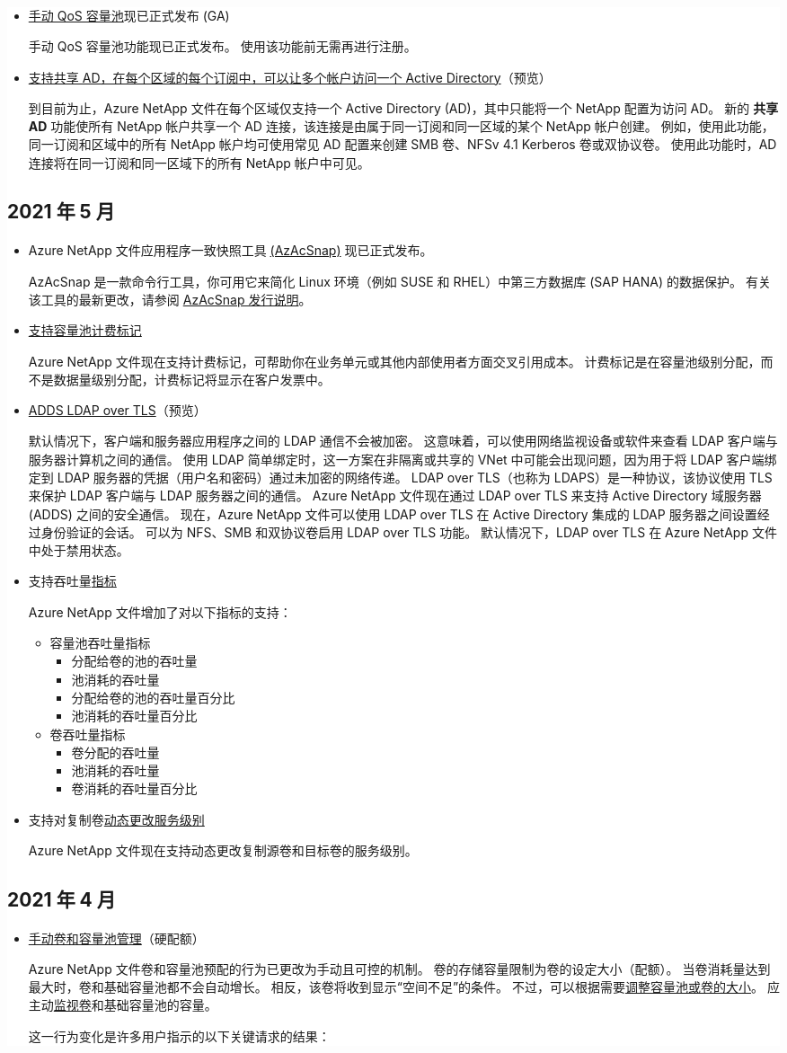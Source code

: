 * [手动 QoS 容量池](manual-qos-capacity-pool-introduction.md)现已正式发布 (GA)   

    手动 QoS 容量池功能现已正式发布。 使用该功能前无需再进行注册。 

* [支持共享 AD，在每个区域的每个订阅中，可以让多个帐户访问一个 Active Directory](create-active-directory-connections.md#shared_ad)（预览）   

    到目前为止，Azure NetApp 文件在每个区域仅支持一个 Active Directory (AD)，其中只能将一个 NetApp 配置为访问 AD。 新的 **共享 AD** 功能使所有 NetApp 帐户共享一个 AD 连接，该连接是由属于同一订阅和同一区域的某个 NetApp 帐户创建。 例如，使用此功能，同一订阅和区域中的所有 NetApp 帐户均可使用常见 AD 配置来创建 SMB 卷、NFSv 4.1 Kerberos 卷或双协议卷。 使用此功能时，AD 连接将在同一订阅和同一区域下的所有 NetApp 帐户中可见。

## <a name="may-2021"></a>2021 年 5 月 

* Azure NetApp 文件应用程序一致快照工具 [(AzAcSnap)](azacsnap-introduction.md) 现已正式发布。 

    AzAcSnap 是一款命令行工具，你可用它来简化 Linux 环境（例如 SUSE 和 RHEL）中第三方数据库 (SAP HANA) 的数据保护。 有关该工具的最新更改，请参阅 [AzAcSnap 发行说明](azacsnap-release-notes.md)。   

* [支持容量池计费标记](manage-billing-tags.md)   

    Azure NetApp 文件现在支持计费标记，可帮助你在业务单元或其他内部使用者方面交叉引用成本。 计费标记是在容量池级别分配，而不是数据量级别分配，计费标记将显示在客户发票中。

* [ADDS LDAP over TLS](configure-ldap-over-tls.md)（预览） 

    默认情况下，客户端和服务器应用程序之间的 LDAP 通信不会被加密。 这意味着，可以使用网络监视设备或软件来查看 LDAP 客户端与服务器计算机之间的通信。 使用 LDAP 简单绑定时，这一方案在非隔离或共享的 VNet 中可能会出现问题，因为用于将 LDAP 客户端绑定到 LDAP 服务器的凭据（用户名和密码）通过未加密的网络传递。 LDAP over TLS（也称为 LDAPS）是一种协议，该协议使用 TLS 来保护 LDAP 客户端与 LDAP 服务器之间的通信。 Azure NetApp 文件现在通过 LDAP over TLS 来支持 Active Directory 域服务器 (ADDS) 之间的安全通信。 现在，Azure NetApp 文件可以使用 LDAP over TLS 在 Active Directory 集成的 LDAP 服务器之间设置经过身份验证的会话。 可以为 NFS、SMB 和双协议卷启用 LDAP over TLS 功能。 默认情况下，LDAP over TLS 在 Azure NetApp 文件中处于禁用状态。  

* 支持吞吐量[指标](azure-netapp-files-metrics.md)    

    Azure NetApp 文件增加了对以下指标的支持：   
    * 容量池吞吐量指标
        * 分配给卷的池的吞吐量
        * 池消耗的吞吐量
        * 分配给卷的池的吞吐量百分比
        * 池消耗的吞吐量百分比
    * 卷吞吐量指标
        * 卷分配的吞吐量
        * 池消耗的吞吐量
        * 卷消耗的吞吐量百分比

* 支持对复制卷[动态更改服务级别](dynamic-change-volume-service-level.md)   

    Azure NetApp 文件现在支持动态更改复制源卷和目标卷的服务级别。

## <a name="april-2021"></a>2021 年 4 月

* [手动卷和容量池管理](volume-quota-introduction.md)（硬配额） 

    Azure NetApp 文件卷和容量池预配的行为已更改为手动且可控的机制。 卷的存储容量限制为卷的设定大小（配额）。 当卷消耗量达到最大时，卷和基础容量池都不会自动增长。 相反，该卷将收到显示“空间不足”的条件。 不过，可以根据需要[调整容量池或卷的大小](azure-netapp-files-resize-capacity-pools-or-volumes.md)。 应主动[监视卷](monitor-volume-capacity.md)和基础容量池的容量。

    这一行为变化是许多用户指示的以下关键请求的结果：
